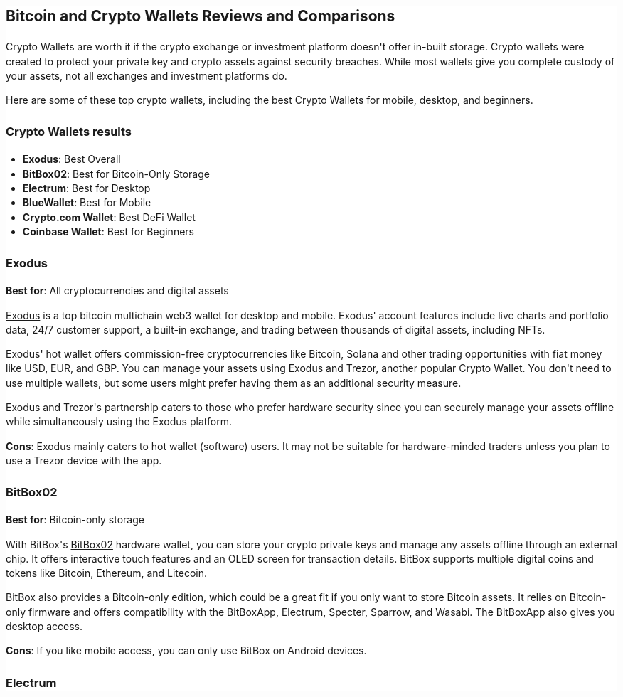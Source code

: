 ## Bitcoin and Crypto Wallets Reviews and Comparisons

Crypto Wallets are worth it if the crypto exchange or investment platform doesn't offer in-built storage. Crypto wallets were created to protect your private key and crypto assets against security breaches. While most wallets give you complete custody of your assets, not all exchanges and investment platforms do.

Here are some of these top crypto wallets, including the best Crypto Wallets for mobile, desktop, and beginners.

### Crypto Wallets results

- **Exodus**: Best Overall
- **BitBox02**: Best for Bitcoin-Only Storage
- **Electrum**: Best for Desktop
- **BlueWallet**: Best for Mobile
- **Crypto.com Wallet**: Best DeFi Wallet
- **Coinbase Wallet**: Best for Beginners

### Exodus

**Best for**: All cryptocurrencies and digital assets

[Exodus](https://www.exodus.com/) is a top bitcoin multichain web3 wallet for desktop and mobile. Exodus' account features include live charts and portfolio data, 24/7 customer support, a built-in exchange, and trading between thousands of digital assets, including NFTs.

Exodus' hot wallet offers commission-free cryptocurrencies like Bitcoin, Solana and other trading opportunities with fiat money like USD, EUR, and GBP. You can manage your assets using Exodus and Trezor, another popular Crypto Wallet. You don't need to use multiple wallets, but some users might prefer having them as an additional security measure.

Exodus and Trezor's partnership caters to those who prefer hardware security since you can securely manage your assets offline while simultaneously using the Exodus platform.

**Cons**: Exodus mainly caters to hot wallet (software) users. It may not be suitable for hardware-minded traders unless you plan to use a Trezor device with the app.

### BitBox02

**Best for**: Bitcoin-only storage

With BitBox's [BitBox02](https://bitbox.swiss/) hardware wallet, you can store your crypto private keys and manage any assets offline through an external chip. It offers interactive touch features and an OLED screen for transaction details. BitBox supports multiple digital coins and tokens like Bitcoin, Ethereum, and Litecoin.

BitBox also provides a Bitcoin-only edition, which could be a great fit if you only want to store Bitcoin assets. It relies on Bitcoin-only firmware and offers compatibility with the BitBoxApp, Electrum, Specter, Sparrow, and Wasabi. The BitBoxApp also gives you desktop access.

**Cons**: If you like mobile access, you can only use BitBox on Android devices.

### Electrum

